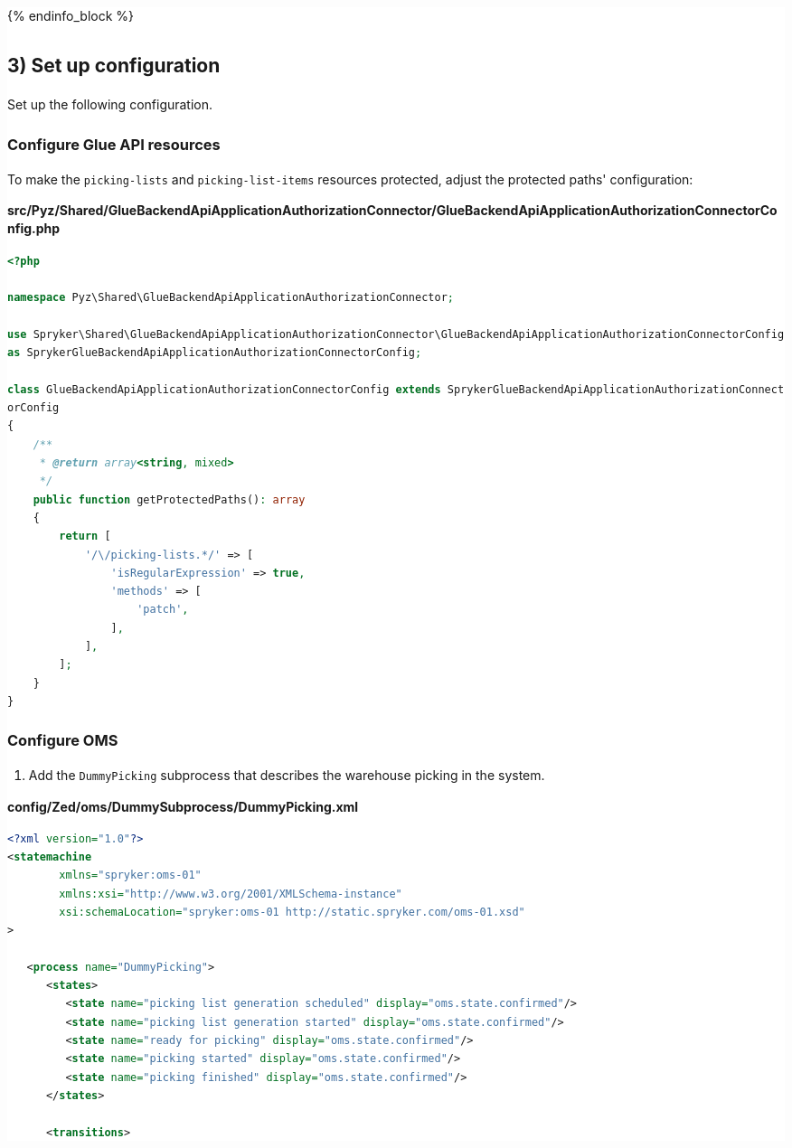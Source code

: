 {% endinfo_block %}


## 3) Set up configuration

Set up the following configuration.

### Configure Glue API resources

To make the `picking-lists` and `picking-list-items` resources protected, adjust the protected paths' configuration:

**src/Pyz/Shared/GlueBackendApiApplicationAuthorizationConnector/GlueBackendApiApplicationAuthorizationConnectorConfig.php**

```php
<?php

namespace Pyz\Shared\GlueBackendApiApplicationAuthorizationConnector;

use Spryker\Shared\GlueBackendApiApplicationAuthorizationConnector\GlueBackendApiApplicationAuthorizationConnectorConfig as SprykerGlueBackendApiApplicationAuthorizationConnectorConfig;

class GlueBackendApiApplicationAuthorizationConnectorConfig extends SprykerGlueBackendApiApplicationAuthorizationConnectorConfig
{
    /**
     * @return array<string, mixed>
     */
    public function getProtectedPaths(): array
    {
        return [
            '/\/picking-lists.*/' => [
                'isRegularExpression' => true,
                'methods' => [
                    'patch',
                ],
            ],
        ];
    }
}
```

### Configure OMS

1. Add the `DummyPicking` subprocess that describes the warehouse picking in the system.

**config/Zed/oms/DummySubprocess/DummyPicking.xml**

```xml
<?xml version="1.0"?>
<statemachine
        xmlns="spryker:oms-01"
        xmlns:xsi="http://www.w3.org/2001/XMLSchema-instance"
        xsi:schemaLocation="spryker:oms-01 http://static.spryker.com/oms-01.xsd"
>

   <process name="DummyPicking">
      <states>
         <state name="picking list generation scheduled" display="oms.state.confirmed"/>
         <state name="picking list generation started" display="oms.state.confirmed"/>
         <state name="ready for picking" display="oms.state.confirmed"/>
         <state name="picking started" display="oms.state.confirmed"/>
         <state name="picking finished" display="oms.state.confirmed"/>
      </states>

      <transitions>
```